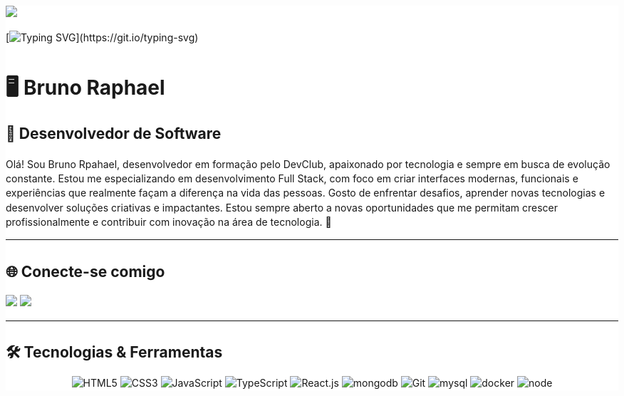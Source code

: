 <img width=100% src="https://capsule-render.vercel.app/api?type=waving&color=00FFFF&height=120&section=header"/>

[![Typing SVG](https://readme-typing-svg.herokuapp.com/?color=000&size=35&center=true&vCenter=true&width=1000&lines=Olá👋;Seja+bem-vindo(a)+ao+meu+GitHub!)](https://git.io/typing-svg)

# 🖥️ Bruno Raphael
## 🚀 Desenvolvedor de Software


Olá! Sou Bruno Rpahael, desenvolvedor em formação pelo DevClub, apaixonado por tecnologia e sempre em busca de evolução constante. Estou me especializando em desenvolvimento Full Stack, com foco em criar interfaces modernas, funcionais e experiências que realmente façam a diferença na vida das pessoas.
Gosto de enfrentar desafios, aprender novas tecnologias e desenvolver soluções criativas e impactantes. Estou sempre aberto a novas oportunidades que me permitam crescer profissionalmente e contribuir com inovação na área de tecnologia. 🚀


---

## 🌐 Conecte-se comigo

<div align="left">
  <a href="mailto:bruno.dev92@hotmail.com"><img src="https://img.shields.io/badge/-Gmail-%23333?style=for-the-badge&logo=gmail&logoColor=white" target="_blank"></a>
  <a href="https://www.linkedin.com/in/brunor-santos/" target="_blank"><img src="https://img.shields.io/badge/-LinkedIn-%230077B5?style=for-the-badge&logo=linkedin&logoColor=white"></a>
</div>

---

## 🛠️ Tecnologias & Ferramentas

<div align="center">
  <img src="https://cdn.jsdelivr.net/gh/devicons/devicon/icons/html5/html5-original.svg" title="HTML5" width="45px"/>
  <img src="https://cdn.jsdelivr.net/gh/devicons/devicon/icons/css3/css3-original.svg" title="CSS3" width="45px"/>
  <img src="https://cdn.jsdelivr.net/gh/devicons/devicon/icons/javascript/javascript-original.svg" title="JavaScript" width="45px"/>
  <img src="https://cdn.jsdelivr.net/gh/devicons/devicon/icons/typescript/typescript-original.svg" title="TypeScript" width="45px"/>
  <img src="https://cdn.jsdelivr.net/gh/devicons/devicon/icons/react/react-original.svg" title="React.js" width="45px"/>
  <img src="https://img.icons8.com/?size=100&id=bosfpvRzNOG8&format=png&color=000000" title="mongodb" width="45px"/>
  <img src="https://cdn.jsdelivr.net/gh/devicons/devicon/icons/git/git-original.svg" title="Git" width="45px"/>
  <img src="https://img.icons8.com/?size=100&id=rgPSE6nAB766&format=png&color=000000" title="mysql" width="45px"/>
  <img src="https://img.icons8.com/?size=100&id=22813&format=png&color=000000" title="docker" width="45px"/>
  <img src="https://img.icons8.com/?size=100&id=hsPbhkOH4FMe&format=png&color=000000" title="node" width="45px"/>

